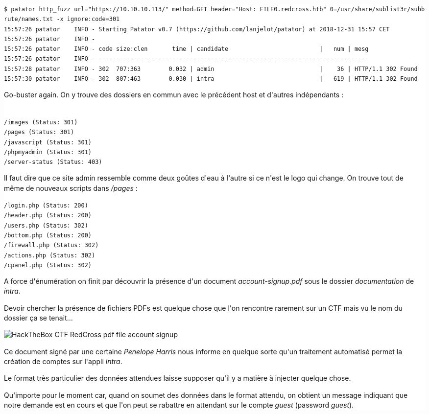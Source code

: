 ```plain
$ patator http_fuzz url="https://10.10.10.113/" method=GET header="Host: FILE0.redcross.htb" 0=/usr/share/sublist3r/subbrute/names.txt -x ignore:code=301
15:57:26 patator    INFO - Starting Patator v0.7 (https://github.com/lanjelot/patator) at 2018-12-31 15:57 CET
15:57:26 patator    INFO -
15:57:26 patator    INFO - code size:clen       time | candidate                          |   num | mesg
15:57:26 patator    INFO - -----------------------------------------------------------------------------
15:57:28 patator    INFO - 302  707:363        0.032 | admin                              |    36 | HTTP/1.1 302 Found
15:57:30 patator    INFO - 302  807:463        0.030 | intra                              |   619 | HTTP/1.1 302 Found
```

Go-buster again. On y trouve des dossiers en commun avec le précédent host et d'autres indépendants :  

```plain

/images (Status: 301)
/pages (Status: 301)
/javascript (Status: 301)
/phpmyadmin (Status: 301)
/server-status (Status: 403)
```

Il faut dire que ce site admin ressemble comme deux goûtes d'eau à l'autre si ce n'est le logo qui change. On trouve tout de même de nouveaux scripts dans */pages* :  

```plain
/login.php (Status: 200)
/header.php (Status: 200)
/users.php (Status: 302)
/bottom.php (Status: 200)
/firewall.php (Status: 302)
/actions.php (Status: 302)
/cpanel.php (Status: 302)
```

A force d'énumération on finit par découvrir la présence d'un document *account-signup.pdf* sous le dossier *documentation* de *intra*.  

Devoir chercher la présence de fichiers PDFs est quelque chose que l'on rencontre rarement sur un CTF mais vu le nom du dossier ça se tenait...  

![HackTheBox CTF RedCross pdf file account signup](https://raw.githubusercontent.com/devl00p/blog/master/images/htb/redcross/redcross_pdf.png)

Ce document signé par une certaine *Penelope Harris* nous informe en quelque sorte qu'un traitement automatisé permet la création de comptes sur l'appli *intra*.  

Le format très particulier des données attendues laisse supposer qu'il y a matière à injecter quelque chose.  

Qu'importe pour le moment car, quand on soumet des données dans le format attendu, on obtient un message indiquant que notre demande est en cours et que l'on peut se rabattre en attendant sur le compte *guest* (password *guest*).  
